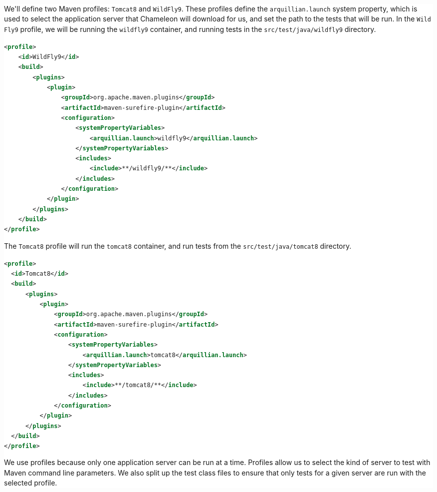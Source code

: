 We'll define two Maven profiles: `Tomcat8` and `WildFly9`. These profiles define the `arquillian.launch` system property, which is used to select the application server that Chameleon will download for us, and set the path to the tests that will be run. In the `WildFly9` profile, we will be running the `wildfly9` container, and running tests in the `src/test/java/wildfly9` directory.

```xml
<profile>
    <id>WildFly9</id>
    <build>
        <plugins>
            <plugin>
                <groupId>org.apache.maven.plugins</groupId>
                <artifactId>maven-surefire-plugin</artifactId>
                <configuration>
                    <systemPropertyVariables>
                        <arquillian.launch>wildfly9</arquillian.launch>
                    </systemPropertyVariables>
                    <includes>
                        <include>**/wildfly9/**</include>
                    </includes>
                </configuration>
            </plugin>
        </plugins>
    </build>
</profile>
```

The `Tomcat8` profile will run the `tomcat8` container, and run tests from the `src/test/java/tomcat8` directory.

```xml
<profile>
  <id>Tomcat8</id>
  <build>
      <plugins>
          <plugin>
              <groupId>org.apache.maven.plugins</groupId>
              <artifactId>maven-surefire-plugin</artifactId>
              <configuration>
                  <systemPropertyVariables>
                      <arquillian.launch>tomcat8</arquillian.launch>
                  </systemPropertyVariables>
                  <includes>
                      <include>**/tomcat8/**</include>
                  </includes>
              </configuration>
          </plugin>
      </plugins>
  </build>
</profile>
```

We use profiles because only one application server can be run at a time. Profiles allow us to select the kind of server to test with Maven command line parameters. We also split up the test class files to ensure that only tests for a given server are run with the selected profile.
